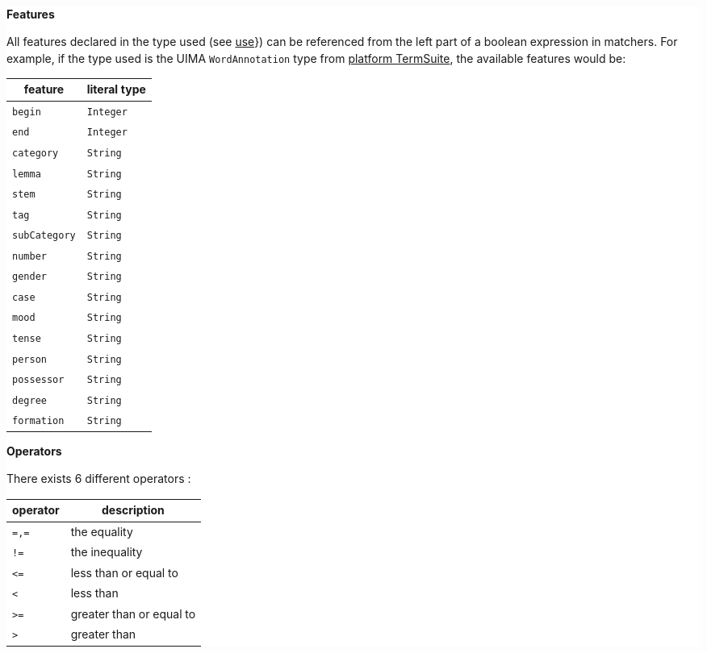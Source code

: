 **Features**

All features declared in the type used (see [use](#use)}) can be referenced from the left part of a boolean expression in matchers. For example, if the type used is the UIMA `WordAnnotation` type from [platform TermSuite](https://termsuite.github.io/), the available features would be:

| feature | literal type |
|---|---|
| `begin` | `Integer` |
| `end` |  `Integer` |
| `category` | `String` |
| `lemma` | `String` |
| `stem` | `String` |
| `tag` | `String` |
| `subCategory` | `String` |
| `number` | `String` |
| `gender` | `String` |
| `case` | `String` |
| `mood` | `String` |
| `tense` | `String` |
| `person` | `String` |
| `possessor` | `String` |
| `degree` | `String` |
| `formation` | `String` |


**Operators**

There exists 6 different operators :

| operator | description |
|---|---|
| `=,=` | the equality |
| `!=` | the inequality |
| `<=` | less than or equal to |
| `<` | less than |
| `>=` | greater than or equal to |
| `>` | greater than |
